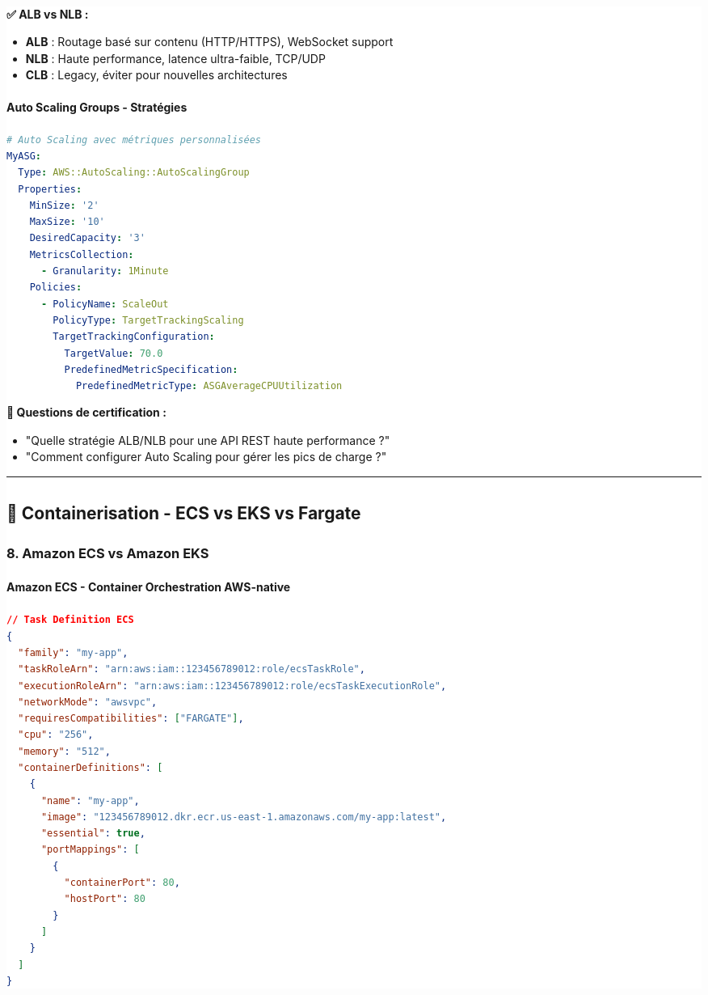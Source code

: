**✅ ALB vs NLB :**
- **ALB** : Routage basé sur contenu (HTTP/HTTPS), WebSocket support
- **NLB** : Haute performance, latence ultra-faible, TCP/UDP
- **CLB** : Legacy, éviter pour nouvelles architectures

#### **Auto Scaling Groups - Stratégies**
```yaml
# Auto Scaling avec métriques personnalisées
MyASG:
  Type: AWS::AutoScaling::AutoScalingGroup
  Properties:
    MinSize: '2'
    MaxSize: '10'
    DesiredCapacity: '3'
    MetricsCollection:
      - Granularity: 1Minute
    Policies:
      - PolicyName: ScaleOut
        PolicyType: TargetTrackingScaling
        TargetTrackingConfiguration:
          TargetValue: 70.0
          PredefinedMetricSpecification:
            PredefinedMetricType: ASGAverageCPUUtilization
```

**🎯 Questions de certification :**
- "Quelle stratégie ALB/NLB pour une API REST haute performance ?"
- "Comment configurer Auto Scaling pour gérer les pics de charge ?"

---

## 🐳 **Containerisation - ECS vs EKS vs Fargate**

### **8. Amazon ECS vs Amazon EKS**

#### **Amazon ECS - Container Orchestration AWS-native**
```json
// Task Definition ECS
{
  "family": "my-app",
  "taskRoleArn": "arn:aws:iam::123456789012:role/ecsTaskRole",
  "executionRoleArn": "arn:aws:iam::123456789012:role/ecsTaskExecutionRole",
  "networkMode": "awsvpc",
  "requiresCompatibilities": ["FARGATE"],
  "cpu": "256",
  "memory": "512",
  "containerDefinitions": [
    {
      "name": "my-app",
      "image": "123456789012.dkr.ecr.us-east-1.amazonaws.com/my-app:latest",
      "essential": true,
      "portMappings": [
        {
          "containerPort": 80,
          "hostPort": 80
        }
      ]
    }
  ]
}
```
